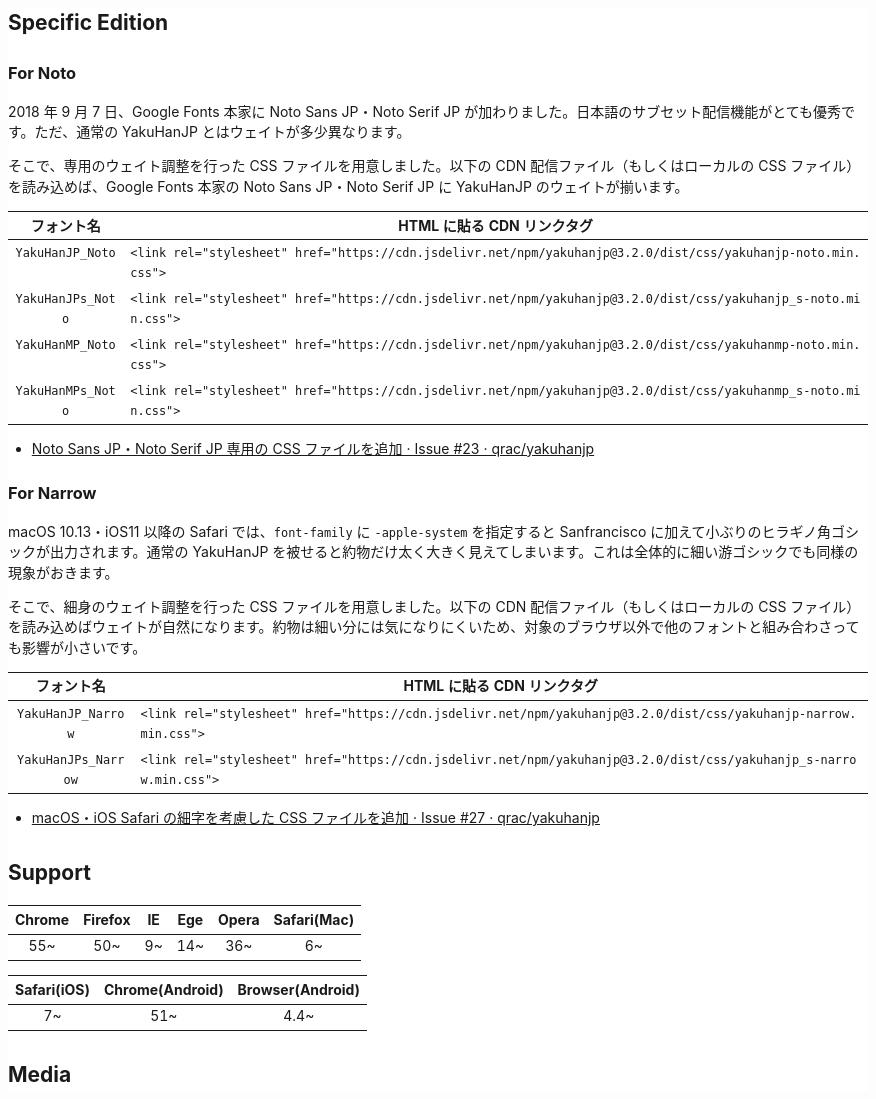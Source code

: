 ## Specific Edition

### For Noto

2018 年 9 月 7 日、Google Fonts 本家に Noto Sans JP・Noto Serif JP が加わりました。日本語のサブセット配信機能がとても優秀です。ただ、通常の YakuHanJP とはウェイトが多少異なります。

そこで、専用のウェイト調整を行った CSS ファイルを用意しました。以下の CDN 配信ファイル（もしくはローカルの CSS ファイル）を読み込めば、Google Fonts 本家の Noto Sans JP・Noto Serif JP に YakuHanJP のウェイトが揃います。

|    フォント名     | HTML に貼る CDN リンクタグ                                                                                      |
| :---------------: | --------------------------------------------------------------------------------------------------------------- |
| `YakuHanJP_Noto`  | `<link rel="stylesheet" href="https://cdn.jsdelivr.net/npm/yakuhanjp@3.2.0/dist/css/yakuhanjp-noto.min.css">`   |
| `YakuHanJPs_Noto` | `<link rel="stylesheet" href="https://cdn.jsdelivr.net/npm/yakuhanjp@3.2.0/dist/css/yakuhanjp_s-noto.min.css">` |
| `YakuHanMP_Noto`  | `<link rel="stylesheet" href="https://cdn.jsdelivr.net/npm/yakuhanjp@3.2.0/dist/css/yakuhanmp-noto.min.css">`   |
| `YakuHanMPs_Noto` | `<link rel="stylesheet" href="https://cdn.jsdelivr.net/npm/yakuhanjp@3.2.0/dist/css/yakuhanmp_s-noto.min.css">` |

- [Noto Sans JP・Noto Serif JP 専用の CSS ファイルを追加 · Issue #23 · qrac/yakuhanjp](https://github.com/qrac/yakuhanjp/issues/23)

### For Narrow

macOS 10.13・iOS11 以降の Safari では、`font-family` に `-apple-system` を指定すると Sanfrancisco に加えて小ぶりのヒラギノ角ゴシックが出力されます。通常の YakuHanJP を被せると約物だけ太く大きく見えてしまいます。これは全体的に細い游ゴシックでも同様の現象がおきます。

そこで、細身のウェイト調整を行った CSS ファイルを用意しました。以下の CDN 配信ファイル（もしくはローカルの CSS ファイル）を読み込めばウェイトが自然になります。約物は細い分には気になりにくいため、対象のブラウザ以外で他のフォントと組み合わさっても影響が小さいです。

|     フォント名      | HTML に貼る CDN リンクタグ                                                                                        |
| :-----------------: | ----------------------------------------------------------------------------------------------------------------- |
| `YakuHanJP_Narrow`  | `<link rel="stylesheet" href="https://cdn.jsdelivr.net/npm/yakuhanjp@3.2.0/dist/css/yakuhanjp-narrow.min.css">`   |
| `YakuHanJPs_Narrow` | `<link rel="stylesheet" href="https://cdn.jsdelivr.net/npm/yakuhanjp@3.2.0/dist/css/yakuhanjp_s-narrow.min.css">` |

- [macOS・iOS Safari の細字を考慮した CSS ファイルを追加 · Issue #27 · qrac/yakuhanjp](https://github.com/qrac/yakuhanjp/issues/27)

## Support

| Chrome | Firefox | IE  | Ege | Opera | Safari(Mac) |
| :----: | :-----: | :-: | :-: | :---: | :---------: |
|  55~   |   50~   | 9~  | 14~ |  36~  |     6~      |

| Safari(iOS) | Chrome(Android) | Browser(Android) |
| :---------: | :-------------: | :--------------: |
|     7~      |       51~       |       4.4~       |

## Media
